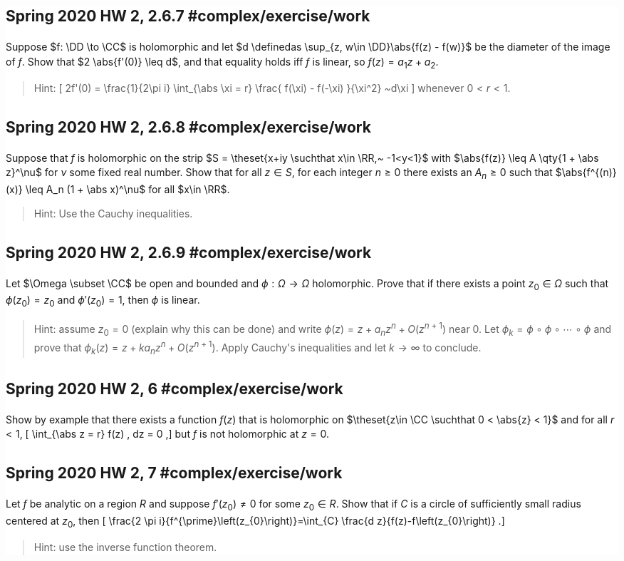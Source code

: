 ## Spring 2020 HW 2, 2.6.7 #complex/exercise/work

Suppose $f: \DD \to \CC$ is holomorphic and let $d \definedas \sup_{z, w\in \DD}\abs{f(z) - f(w)}$ be the diameter of the image of $f$.
Show that $2 \abs{f'(0)} \leq d$, and that equality holds iff $f$ is linear, so $f(z) = a_1 z + a_2$.

> Hint: 
\[
2f'(0) = \frac{1}{2\pi i} \int_{\abs \xi = r} \frac{ f(\xi) - f(-\xi)  }{\xi^2} ~d\xi
\]
whenever $0<r<1$.


## Spring 2020 HW 2, 2.6.8 #complex/exercise/work

Suppose that $f$ is holomorphic on the strip $S = \theset{x+iy \suchthat x\in \RR,~ -1<y<1}$ with $\abs{f(z)} \leq A \qty{1 + \abs z}^\nu$ for $\nu$ some fixed real number.
Show that for all $z\in S$, for each integer $n\geq 0$ there exists an $A_n \geq 0$ such that $\abs{f^{(n)}(x)} \leq A_n (1 + \abs x)^\nu$ for all $x\in \RR$.

> Hint: Use the Cauchy inequalities.

## Spring 2020 HW 2, 2.6.9 #complex/exercise/work

Let $\Omega \subset \CC$ be open and bounded and $\phi: \Omega \to \Omega$ holomorphic.
Prove that if there exists a point $z_0 \in \Omega$ such that $\phi(z_0) = z_0$ and $\phi'(z_0) = 1$, then $\phi$ is linear.

> Hint: assume $z_0 = 0$ (explain why this can be done) and write $\phi(z)  = z + a_n z^n + O(z^{n+1})$ near $0$.
  Let $\phi_k = \phi \circ \phi \circ \cdots \circ \phi$ and prove that $\phi_k(z) = z + ka_nz^n  + O(z^{n+1})$.
  Apply Cauchy's inequalities and let $k\to \infty$ to conclude.

## Spring 2020 HW 2, 6 #complex/exercise/work
Show by example that there exists a function $f(z)$ that is holomorphic on $\theset{z\in \CC \suchthat 0 < \abs{z} < 1}$ and for all $r<1$,
\[
\int_{\abs z = r} f(z) \, dz = 0
,\]
but $f$ is not holomorphic at $z=0$.

## Spring 2020 HW 2, 7 #complex/exercise/work
Let $f$ be analytic on a region $R$ and suppose $f'(z_0) \neq 0$ for some $z_0 \in R$.
Show that if $C$ is a circle of sufficiently small radius centered at $z_0$, then 
\[
\frac{2 \pi i}{f^{\prime}\left(z_{0}\right)}=\int_{C} \frac{d z}{f(z)-f\left(z_{0}\right)}
.\]

> Hint: use the inverse function theorem.
